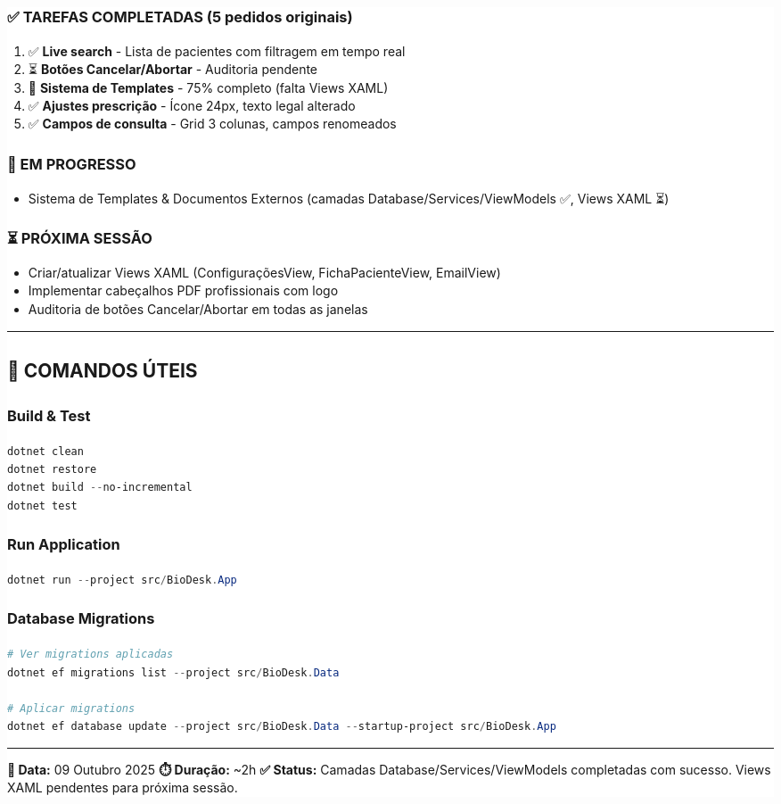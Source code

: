 ### ✅ TAREFAS COMPLETADAS (5 pedidos originais)
1. ✅ **Live search** - Lista de pacientes com filtragem em tempo real
2. ⏳ **Botões Cancelar/Abortar** - Auditoria pendente
3. 🔄 **Sistema de Templates** - 75% completo (falta Views XAML)
4. ✅ **Ajustes prescrição** - Ícone 24px, texto legal alterado
5. ✅ **Campos de consulta** - Grid 3 colunas, campos renomeados

### 🔄 EM PROGRESSO
- Sistema de Templates & Documentos Externos (camadas Database/Services/ViewModels ✅, Views XAML ⏳)

### ⏳ PRÓXIMA SESSÃO
- Criar/atualizar Views XAML (ConfiguraçõesView, FichaPacienteView, EmailView)
- Implementar cabeçalhos PDF profissionais com logo
- Auditoria de botões Cancelar/Abortar em todas as janelas

---

## 🔧 COMANDOS ÚTEIS

### Build & Test
```powershell
dotnet clean
dotnet restore
dotnet build --no-incremental
dotnet test
```

### Run Application
```powershell
dotnet run --project src/BioDesk.App
```

### Database Migrations
```powershell
# Ver migrations aplicadas
dotnet ef migrations list --project src/BioDesk.Data

# Aplicar migrations
dotnet ef database update --project src/BioDesk.Data --startup-project src/BioDesk.App
```

---

**📅 Data:** 09 Outubro 2025
**⏱️ Duração:** ~2h
**✅ Status:** Camadas Database/Services/ViewModels completadas com sucesso. Views XAML pendentes para próxima sessão.
